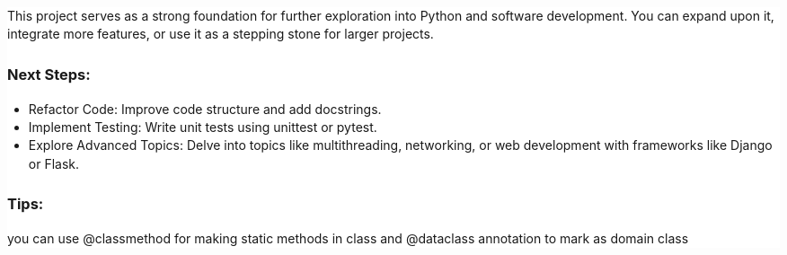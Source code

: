 This project serves as a strong foundation for further exploration into Python and software development.
You can expand upon it, integrate more features, or use it as a stepping stone for larger projects.

### Next Steps:

* Refactor Code: Improve code structure and add docstrings.
* Implement Testing: Write unit tests using unittest or pytest.
* Explore Advanced Topics: Delve into topics like multithreading, networking, or web development with frameworks like
  Django or Flask.

### Tips:

you can use @classmethod for making static methods in class and @dataclass annotation to mark as domain class
